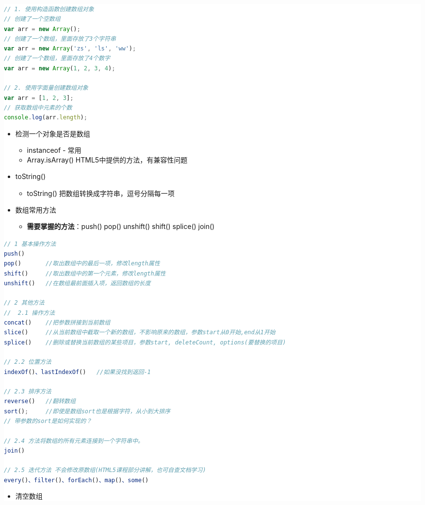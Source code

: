```javascript
// 1. 使用构造函数创建数组对象
// 创建了一个空数组
var arr = new Array();
// 创建了一个数组，里面存放了3个字符串
var arr = new Array('zs', 'ls', 'ww');
// 创建了一个数组，里面存放了4个数字
var arr = new Array(1, 2, 3, 4);

// 2. 使用字面量创建数组对象
var arr = [1, 2, 3];
// 获取数组中元素的个数
console.log(arr.length);
```

- 检测一个对象是否是数组

  - instanceof - 常用
  - Array.isArray()     HTML5中提供的方法，有兼容性问题

- toString()

  - toString()		把数组转换成字符串，逗号分隔每一项
- 数组常用方法
  - **需要掌握的方法**：push() pop() unshift() shift() splice() join()

```javascript
// 1 基本操作方法
push()
pop() 		//取出数组中的最后一项，修改length属性
shift()		//取出数组中的第一个元素，修改length属性
unshift() 	//在数组最前面插入项，返回数组的长度

// 2 其他方法
// 	2.1 操作方法
concat()  	//把参数拼接到当前数组
slice() 	//从当前数组中截取一个新的数组，不影响原来的数组，参数start从0开始,end从1开始
splice()	//删除或替换当前数组的某些项目，参数start, deleteCount, options(要替换的项目)

// 2.2 位置方法
indexOf()、lastIndexOf()   //如果没找到返回-1

// 2.3 排序方法 
reverse()	//翻转数组
sort(); 	//即使是数组sort也是根据字符，从小到大排序
// 带参数的sort是如何实现的？

// 2.4 方法将数组的所有元素连接到一个字符串中。
join()

// 2.5 迭代方法 不会修改原数组(HTML5课程部分讲解，也可自查文档学习)
every()、filter()、forEach()、map()、some()
```

- 清空数组
